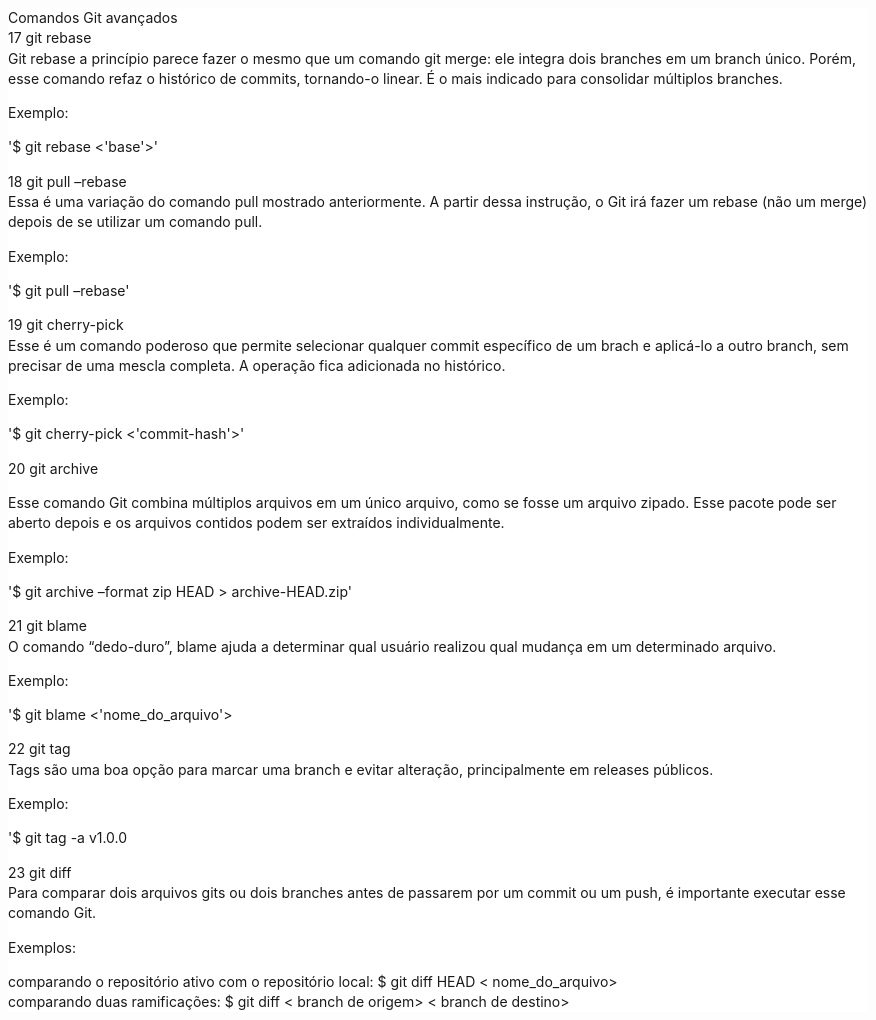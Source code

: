 Comandos Git avançados <br>
17 git rebase<br>
Git rebase a princípio parece fazer o mesmo que um comando git merge: ele integra dois branches em um branch único. Porém, esse comando refaz o histórico de commits, tornando-o linear. É o mais indicado para consolidar múltiplos branches. <br>

Exemplo: <br>

'$ git rebase <'base'>' <br>

18 git pull –rebase <br>
Essa é uma variação do comando pull mostrado anteriormente. A partir dessa instrução, o Git irá fazer um rebase (não um merge) depois de se utilizar um comando pull. <br>

Exemplo: <br>

'$ git pull –rebase' <br>

19 git cherry-pick <br>
Esse é um comando poderoso que permite selecionar qualquer commit específico de um brach e aplicá-lo a outro branch, sem precisar de uma mescla completa. A operação fica adicionada no histórico. <br>

Exemplo: <br>

'$ git cherry-pick <'commit-hash'>' <br>

20 git archive <br>


Esse comando Git combina múltiplos arquivos em um único arquivo, como se fosse um arquivo zipado. Esse pacote pode ser aberto depois e os arquivos contidos podem ser extraídos individualmente. <br>

Exemplo: <br>

'$ git archive –format zip HEAD > archive-HEAD.zip' <br>

21 git blame <br>
O comando “dedo-duro”, blame ajuda a determinar qual usuário realizou qual mudança em um determinado arquivo. <br>

Exemplo: <br>

'$ git blame <'nome_do_arquivo'> <br>

22 git tag <br>
Tags são uma boa opção para marcar uma branch e evitar alteração, principalmente em releases públicos. <br>

Exemplo: <br>

'$ git tag -a v1.0.0 <br>

23 git diff <br>
Para comparar dois arquivos gits ou dois branches antes de passarem por um commit ou um push, é importante executar esse comando Git. <br>

Exemplos: <br>

comparando o repositório ativo com o repositório local: $ git diff HEAD < nome_do_arquivo> <br>
comparando duas ramificações: $ git diff < branch de origem> < branch de destino> <br>
